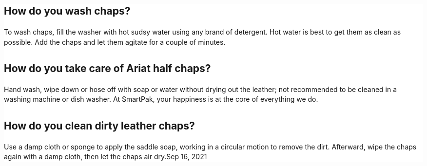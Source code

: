 ## How do you wash chaps?
To wash chaps, fill the washer with hot sudsy water using any brand of detergent. Hot water is best to get them as clean as possible. Add the chaps and let them agitate for a couple of minutes.

## How do you take care of Ariat half chaps?
Hand wash, wipe down or hose off with soap or water without drying out the leather; not recommended to be cleaned in a washing machine or dish washer. At SmartPak, your happiness is at the core of everything we do.

## How do you clean dirty leather chaps?
Use a damp cloth or sponge to apply the saddle soap, working in a circular motion to remove the dirt. Afterward, wipe the chaps again with a damp cloth, then let the chaps air dry.Sep 16, 2021

